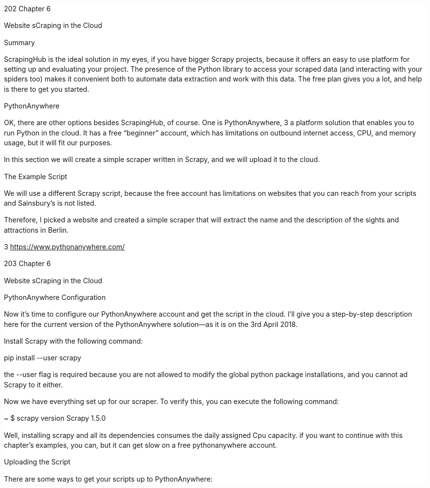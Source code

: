 202 Chapter 6

Website sCraping in the Cloud

Summary

ScrapingHub is the ideal solution in my eyes, if you have bigger Scrapy projects, because it offers an easy to use platform for setting up and evaluating your project. The presence of the Python library to access your scraped data (and interacting with your spiders too) makes it convenient both to automate data extraction and work with this data. The free plan gives you a lot, and help is there to get you started.

PythonAnywhere

OK, there are other options besides ScrapingHub, of course. One is PythonAnywhere, 3 a platform solution that enables you to run Python in the cloud. It has a free “beginner” account, which has limitations on outbound internet access, CPU, and memory usage, but it will fit our purposes.

In this section we will create a simple scraper written in Scrapy, and we will upload it to the cloud.

The Example Script

We will use a different Scrapy script, because the free account has limitations on websites that you can reach from your scripts and Sainsbury’s is not listed.

Therefore, I picked a website and created a simple scraper that will extract the name and the description of the sights and attractions in Berlin.

3 https://www.pythonanywhere.com/

203 Chapter 6

Website sCraping in the Cloud

PythonAnywhere Configuration

Now it’s time to configure our PythonAnywhere account and get the script in the cloud. I’ll give you a step-by-step description here for the current version of the PythonAnywhere solution—as it is on the 3rd April 2018.

Install Scrapy with the following command:

pip install --user scrapy

the --user flag is required because you are not allowed to modify the global python package installations, and you cannot ad Scrapy to it either.

Now we have everything set up for our scraper. To verify this, you can execute the following command:

~ $ scrapy version Scrapy 1.5.0

Well, installing scrapy and all its dependencies consumes the daily assigned Cpu capacity. if you want to continue with this chapter’s examples, you can, but it can get slow on a free pythonanywhere account.

Uploading the Script

There are some ways to get your scripts up to PythonAnywhere:
